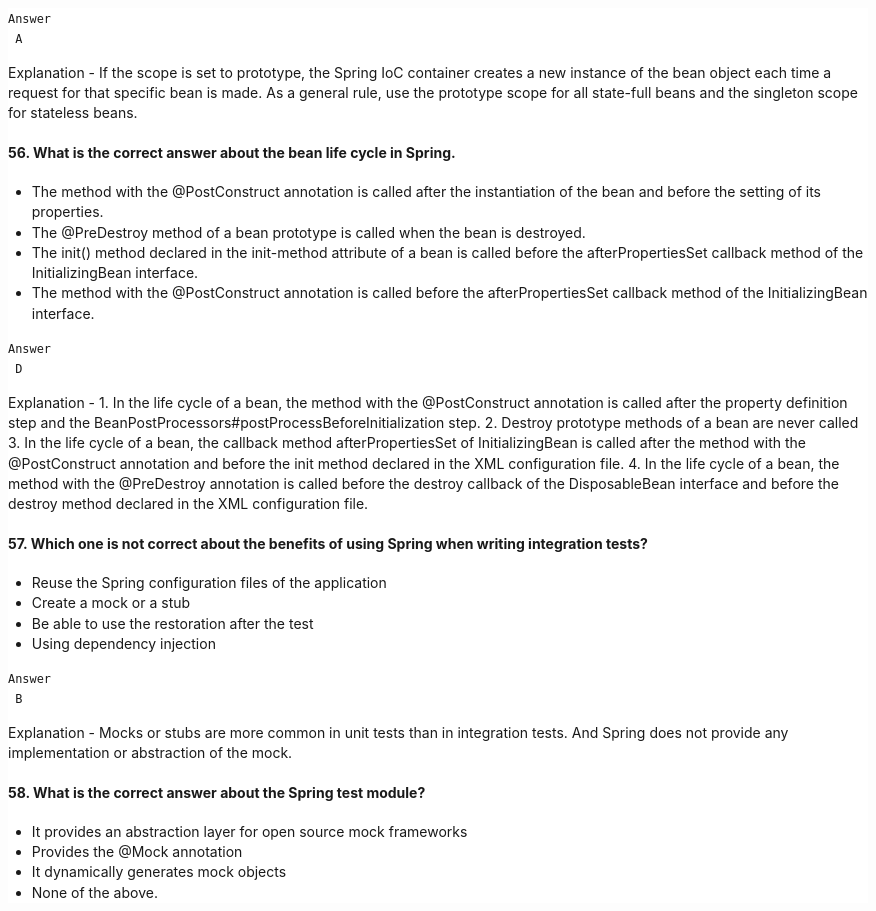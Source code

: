 ```
Answer
 A
 ```
 
Explanation - If the scope is set to prototype, the Spring IoC container creates a new instance of the bean object each time a request for that specific bean is made. 
As a general rule, use the prototype scope for all state-full beans and the singleton scope for stateless beans.

#### 56. What is the correct answer about the bean life cycle in Spring.
* The method with the @PostConstruct annotation is called after the instantiation of the bean and before the setting of its properties.
* The @PreDestroy method of a bean prototype is called when the bean is destroyed.
* The init() method declared in the init-method attribute of a bean is called before the afterPropertiesSet callback method of the InitializingBean interface.
* The method with the @PostConstruct annotation is called before the afterPropertiesSet callback method of the InitializingBean interface.

```
Answer
 D
 ```
 
Explanation - 1. In the life cycle of a bean, the method with the @PostConstruct annotation is called after the property definition step and the BeanPostProcessors#postProcessBeforeInitialization step.
2. Destroy prototype methods of a bean are never called
3. In the life cycle of a bean, the callback method afterPropertiesSet of InitializingBean is called after the method with the @PostConstruct annotation and before the init method declared in the XML configuration file.
4. In the life cycle of a bean, the method with the @PreDestroy annotation is called before the destroy callback of the DisposableBean interface and before the destroy method declared in the XML configuration file.

#### 57. Which one is not correct about the benefits of using Spring when writing integration tests?
* Reuse the Spring configuration files of the application
* Create a mock or a stub
* Be able to use the restoration after the test
* Using dependency injection

```
Answer
 B
 ```
 
Explanation - Mocks or stubs are more common in unit tests than in integration tests. And Spring does not provide any implementation or abstraction of the mock.

#### 58. What is the correct answer about the Spring test module?
* It provides an abstraction layer for open source mock frameworks
* Provides the @Mock annotation
* It dynamically generates mock objects
* None of the above.
